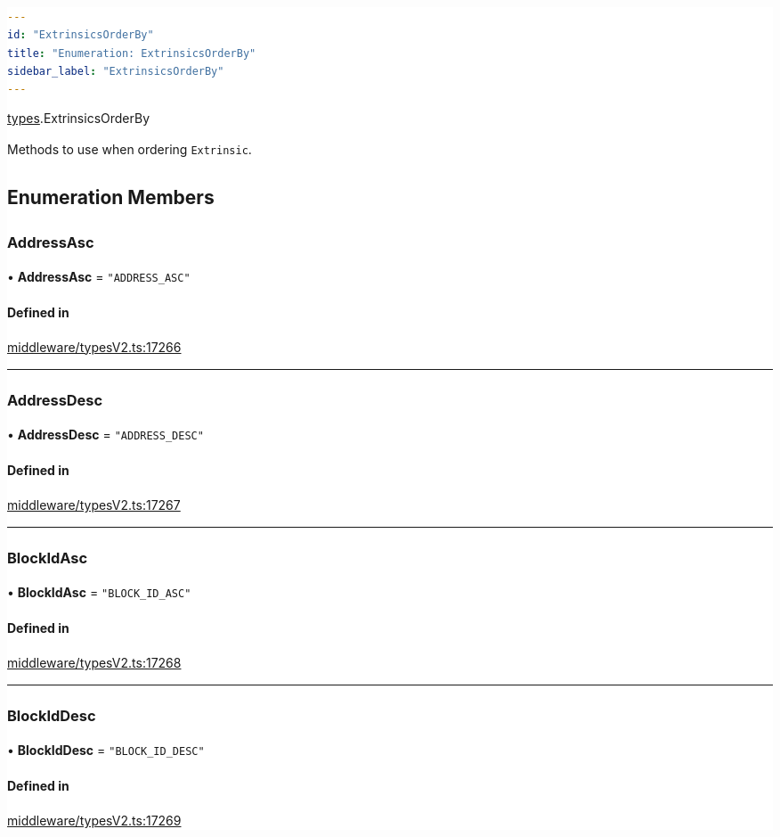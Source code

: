 ```yaml
---
id: "ExtrinsicsOrderBy"
title: "Enumeration: ExtrinsicsOrderBy"
sidebar_label: "ExtrinsicsOrderBy"
---
```


[types](../../../modules/Types/Types.md).ExtrinsicsOrderBy

Methods to use when ordering `Extrinsic`.

## Enumeration Members

### AddressAsc

• **AddressAsc** = ``"ADDRESS_ASC"``

#### Defined in

[middleware/typesV2.ts:17266](https://github.com/PolymeshAssociation/polymesh-sdk/blob/91c2d2d8/src/middleware/typesV2.ts#L17266)

___

### AddressDesc

• **AddressDesc** = ``"ADDRESS_DESC"``

#### Defined in

[middleware/typesV2.ts:17267](https://github.com/PolymeshAssociation/polymesh-sdk/blob/91c2d2d8/src/middleware/typesV2.ts#L17267)

___

### BlockIdAsc

• **BlockIdAsc** = ``"BLOCK_ID_ASC"``

#### Defined in

[middleware/typesV2.ts:17268](https://github.com/PolymeshAssociation/polymesh-sdk/blob/91c2d2d8/src/middleware/typesV2.ts#L17268)

___

### BlockIdDesc

• **BlockIdDesc** = ``"BLOCK_ID_DESC"``

#### Defined in

[middleware/typesV2.ts:17269](https://github.com/PolymeshAssociation/polymesh-sdk/blob/91c2d2d8/src/middleware/typesV2.ts#L17269)
